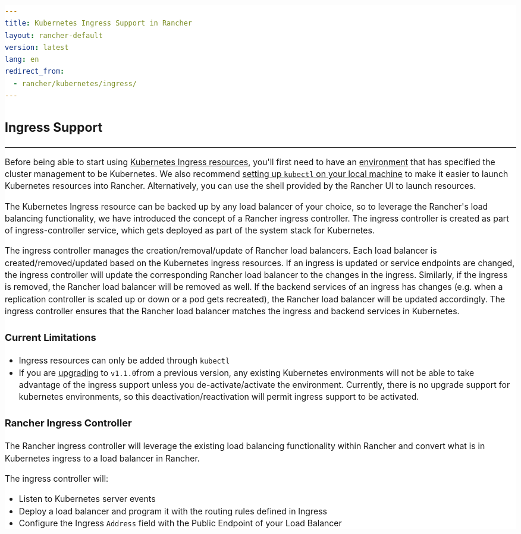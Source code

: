 ```yaml
---
title: Kubernetes Ingress Support in Rancher
layout: rancher-default
version: latest
lang: en
redirect_from:
  - rancher/kubernetes/ingress/
---
```


## Ingress Support 
---

Before being able to start using [Kubernetes Ingress resources](http://kubernetes.io/docs/user-guide/ingress/), you'll first need to have an [environment]({{site.baseurl}}/rancher/{{page.version}}/{{page.lang}}/environments/) that has specified the cluster management to be Kubernetes. We also recommend [setting up `kubectl` on your local machine]({{site.baseurl}}/rancher/{{page.version}}/{{page.lang}}/kubernetes/#kubectl) to make it easier to launch Kubernetes resources into Rancher. Alternatively, you can use the shell provided by the Rancher UI to launch resources. 

The Kubernetes Ingress resource can be backed up by any load balancer of your choice, so to leverage the Rancher's load balancing functionality, we have introduced the concept of a Rancher ingress controller. The ingress controller is created as part of ingress-controller service, which gets deployed as part of the system stack for Kubernetes. 

The ingress controller manages the creation/removal/update of Rancher load balancers. Each load balancer is created/removed/updated based on the Kubernetes ingress resources. If an ingress is updated or service endpoints are changed, the ingress controller will update the corresponding Rancher load balancer to the changes in the ingress. Similarly, if the ingress is removed, the Rancher load balancer will be removed as well. If the backend services of an ingress has changes (e.g. when a replication controller is scaled up or down or a pod gets recreated), the Rancher load balancer will be updated accordingly. The ingress controller ensures that the Rancher load balancer matches the ingress and backend services in Kubernetes. 

### Current Limitations 

* Ingress resources can only be added through `kubectl` 
* If you are [upgrading]({{site.baseurl}}/rancher/{{page.version}}/{{page.lang}}/upgrading/) to `v1.1.0`from a previous version, any existing Kubernetes environments will not be able to take advantage of the ingress support unless you de-activate/activate the environment. Currently, there is no upgrade support for kubernetes environments, so this deactivation/reactivation will permit ingress support to be activated.

### Rancher Ingress Controller

The Rancher ingress controller will leverage the existing load balancing functionality within Rancher and convert what is in Kubernetes ingress to a load balancer in Rancher.

The ingress controller will:

* Listen to Kubernetes server events
* Deploy a load balancer and program it with the routing rules defined in Ingress
* Configure the Ingress `Address` field with the Public Endpoint of your Load Balancer
